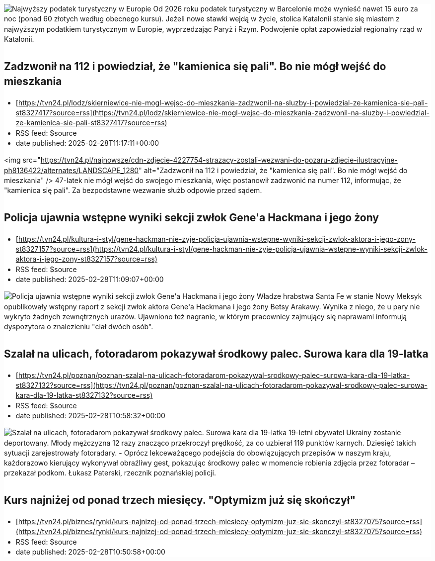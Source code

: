 <img src="https://tvn24.pl/najnowsze/cdn-zdjecie-2168795-barcelona-ph8326959/alternates/LANDSCAPE_1280" alt="Najwyższy podatek turystyczny w Europie" />
    Od 2026 roku podatek turystyczny w Barcelonie może wynieść nawet 15 euro za noc (ponad 60 złotych według obecnego kursu). Jeżeli nowe stawki wejdą w życie, stolica Katalonii stanie się miastem z najwyższym podatkiem turystycznym w Europie, wyprzedzając Paryż i Rzym. Podwojenie opłat zapowiedział regionalny rząd w Katalonii.

## Zadzwonił na 112 i powiedział, że "kamienica się pali". Bo nie mógł wejść do mieszkania
 - [https://tvn24.pl/lodz/skierniewice-nie-mogl-wejsc-do-mieszkania-zadzwonil-na-sluzby-i-powiedzial-ze-kamienica-sie-pali-st8327417?source=rss](https://tvn24.pl/lodz/skierniewice-nie-mogl-wejsc-do-mieszkania-zadzwonil-na-sluzby-i-powiedzial-ze-kamienica-sie-pali-st8327417?source=rss)
 - RSS feed: $source
 - date published: 2025-02-28T11:17:11+00:00

<img src="https://tvn24.pl/najnowsze/cdn-zdjecie-4227754-strazacy-zostali-wezwani-do-pozaru-zdjecie-ilustracyjne-ph8136422/alternates/LANDSCAPE_1280" alt="Zadzwonił na 112 i powiedział, że "kamienica się pali". Bo nie mógł wejść do mieszkania" />
    47-latek nie mógł wejść do swojego mieszkania, więc postanowił zadzwonić na numer 112, informując, że "kamienica się pali". Za bezpodstawne wezwanie służb odpowie przed sądem.

## Policja ujawnia wstępne wyniki sekcji zwłok Gene'a Hackmana i jego żony
 - [https://tvn24.pl/kultura-i-styl/gene-hackman-nie-zyje-policja-ujawnia-wstepne-wyniki-sekcji-zwlok-aktora-i-jego-zony-st8327157?source=rss](https://tvn24.pl/kultura-i-styl/gene-hackman-nie-zyje-policja-ujawnia-wstepne-wyniki-sekcji-zwlok-aktora-i-jego-zony-st8327157?source=rss)
 - RSS feed: $source
 - date published: 2025-02-28T11:09:07+00:00

<img src="https://tvn24.pl/najnowsze/cdn-zdjecie-7682406-adan-mendoza-szeryf-hrabstwa-santa-fe-podczas-konferencji-prasowej-ph8327275/alternates/LANDSCAPE_1280" alt="Policja ujawnia wstępne wyniki sekcji zwłok Gene'a Hackmana i jego żony" />
    Władze hrabstwa Santa Fe w stanie Nowy Meksyk opublikowały wstępny raport z sekcji zwłok aktora Gene'a Hackmana i jego żony Betsy Arakawy. Wynika z niego, że u pary nie wykryto żadnych zewnętrznych urazów. Ujawniono też nagranie, w którym pracownicy zajmujący się naprawami informują dyspozytora o znalezieniu "ciał dwóch osób".

## Szalał na ulicach, fotoradarom pokazywał środkowy palec. Surowa kara dla 19-latka
 - [https://tvn24.pl/poznan/poznan-szalal-na-ulicach-fotoradarom-pokazywal-srodkowy-palec-surowa-kara-dla-19-latka-st8327132?source=rss](https://tvn24.pl/poznan/poznan-szalal-na-ulicach-fotoradarom-pokazywal-srodkowy-palec-surowa-kara-dla-19-latka-st8327132?source=rss)
 - RSS feed: $source
 - date published: 2025-02-28T10:58:32+00:00

<img src="https://tvn24.pl/najnowsze/cdn-zdjecie-2641414-mezczyzna-byl-juz-karany-mandatami-za-dwa-przekroczenia-predkosci-oraz-kradziez-ph8327144/alternates/LANDSCAPE_1280" alt="Szalał na ulicach, fotoradarom pokazywał środkowy palec. Surowa kara dla 19-latka" />
    19-letni obywatel Ukrainy zostanie deportowany. Młody mężczyzna 12 razy znacząco przekroczył prędkość, za co uzbierał 119 punktów karnych. Dziesięć takich sytuacji zarejestrowały fotoradary. - Oprócz lekceważącego podejścia do obowiązujących przepisów w naszym kraju, każdorazowo kierujący wykonywał obraźliwy gest, pokazując środkowy palec w momencie robienia zdjęcia przez fotoradar – przekazał podkom. Łukasz Paterski, rzecznik poznańskiej policji.

## Kurs najniżej od ponad trzech miesięcy. "Optymizm już się skończył"
 - [https://tvn24.pl/biznes/rynki/kurs-najnizej-od-ponad-trzech-miesiecy-optymizm-juz-sie-skonczyl-st8327075?source=rss](https://tvn24.pl/biznes/rynki/kurs-najnizej-od-ponad-trzech-miesiecy-optymizm-juz-sie-skonczyl-st8327075?source=rss)
 - RSS feed: $source
 - date published: 2025-02-28T10:50:58+00:00
